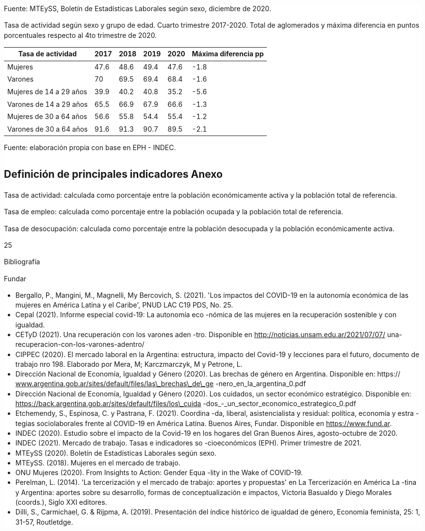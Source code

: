 Fuente: MTEySS, Boletín de Estadísticas Laborales según sexo, diciembre de 2020.

Tasa de actividad según sexo y grupo de edad. Cuarto trimestre 2017-2020. Total de aglomerados y máxima diferencia en  puntos porcentuales respecto al 4to trimestre de 2020.

| Tasa de actividad       |   2017 |   2018 |   2019 |   2020 |   Máxima diferencia pp |
|-------------------------|--------|--------|--------|--------|------------------------|
| Mujeres                 |   47.6 |   48.6 |   49.4 |   47.6 |                   -1.8 |
| Varones                 |   70   |   69.5 |   69.4 |   68.4 |                   -1.6 |
| Mujeres de 14 a 29 años |   39.9 |   40.2 |   40.8 |   35.2 |                   -5.6 |
| Varones de 14 a 29 años |   65.5 |   66.9 |   67.9 |   66.6 |                   -1.3 |
| Mujeres de 30 a 64 años |   56.6 |   55.8 |   54.4 |   55.4 |                   -1.2 |
| Varones de 30 a 64 años |   91.6 |   91.3 |   90.7 |   89.5 |                   -2.1 |

Fuente: elaboración propia con base en EPH - INDEC.

## Definición de principales indicadores Anexo

Tasa de actividad: calculada como porcentaje entre la población económicamente activa y la población total de referencia.

Tasa de empleo: calculada como porcentaje entre la población ocupada y la población total de referencia.

Tasa de desocupación: calculada como porcentaje entre la población desocupada y la población económicamente activa.

25

Bibliografía

Fundar

- Bergallo,  P.,  Mangini,  M.,  Magnelli,  My  Bercovich,  S.  (2021). 'Los impactos del COVID-19 en la autonomía económica de las  mujeres  en  América  Latina  y  el  Caribe',  PNUD  LAC C19 PDS, No. 25.
- Cepal (2021). Informe especial covid-19: La autonomía eco -nómica de las mujeres en la recuperación sostenible y con igualdad.
- CETyD  (2021).  Una  recuperación  con  los  varones  aden -tro.  Disponible  en  http://noticias.unsam.edu.ar/2021/07/07/ una-recuperacion-con-los-varones-adentro/
- CIPPEC (2020). El mercado laboral en la Argentina: estructura, impacto del Covid-19 y lecciones para el futuro, documento de trabajo nro 198. Elaborado por Mera, M; Karczmarczyk, M y Petrone, L.
- Dirección Nacional de Economía, Igualdad y Género (2020). Las brechas de género en Argentina. Disponible en: https:// www.argentina.gob.ar/sites/default/files/las\_brechas\_de\_ge -nero\_en\_la\_argentina\_0.pdf
- Dirección Nacional de Economía, Igualdad y Género (2020). Los cuidados, un sector económico estratégico. Disponible en:  https://back.argentina.gob.ar/sites/default/files/los\_cuida -dos\_-\_un\_sector\_economico\_estrategico\_0.pdf
- Etchemendy, S., Espinosa, C. y Pastrana, F. (2021). Coordina -da, liberal, asistencialista y residual: política, economía y estra -tegias sociolaborales frente al COVID-19 en América Latina. Buenos Aires, Fundar. Disponible en https://www.fund.ar.
- INDEC (2020). Estudio sobre el impacto de la Covid-19 en los hogares del Gran Buenos Aires, agosto-octubre de 2020.
- INDEC (2021). Mercado de trabajo. Tasas e indicadores so -cioeconómicos (EPH). Primer trimestre de 2021.
- MTEySS  (2020).  Boletín  de  Estadísticas  Laborales  según sexo.
- MTEySS. (2018). Mujeres en el mercado de trabajo.
- ONU Mujeres (2020). From Insights to Action: Gender Equa -lity in the Wake of COVID-19.
- Perelman, L. (2014). 'La tercerización y el mercado de trabajo: aportes y propuestas' en La Tercerización en América La -tina y Argentina: aportes sobre su desarrollo, formas de conceptualización e impactos, Victoria Basualdo y Diego Morales (coords.), Siglo XXI editores.
- Dilli, S., Carmichael, G. &amp; Rijpma, A. (2019). Presentación del índice histórico de igualdad de género, Economía feminista, 25: 1, 31-57, Routletdge.